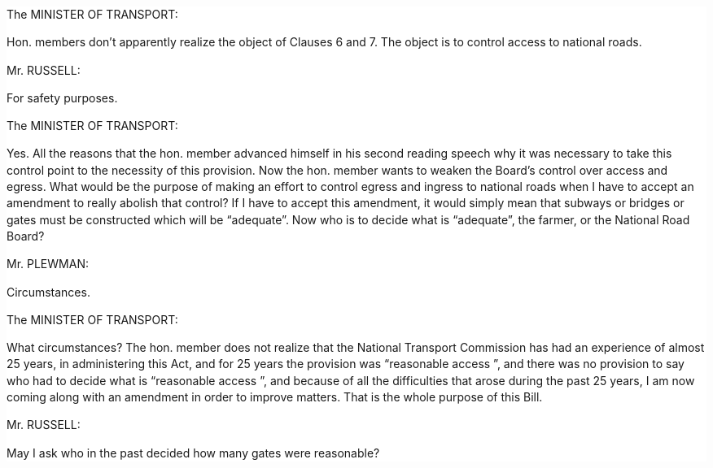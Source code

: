 </speech>

<speech by="#minister_of_transport">

<from>The <person refersTo="hansard_za">MINISTER OF TRANSPORT</person>:</from>

<p>Hon. members don&#x2019;t apparently realize the object of Clauses 6 and 7. The object is to control access to national roads.</p>

</speech>

<speech by="#russell">

<from>Mr. <person refersTo="hansard_za">RUSSELL</person>:</from>

<p>For safety purposes.</p>

</speech>

<speech by="#minister_of_transport">

<from>The <person refersTo="hansard_za">MINISTER OF TRANSPORT</person>:</from>

<p>Yes. All the reasons that the hon. member advanced himself in his second reading speech why it was necessary to take this control point to the necessity of this provision. Now the hon. member wants to weaken the Board&#x2019;s control over access and egress. What would be the purpose of making an effort to control egress and ingress to national roads when I have to accept an amendment to really abolish that control? If I have to accept this amendment, it would simply mean that subways or bridges or gates must be constructed which will be &#x201C;adequate&#x201D;. Now who is to decide what is &#x201C;adequate&#x201D;, the farmer, or the National Road Board?</p>

</speech>

<speech by="#plewman">

<from>Mr. <person refersTo="hansard_za">PLEWMAN</person>:</from>

<p>Circumstances.</p>

</speech>

<speech by="#minister_of_transport">

<from>The <person refersTo="hansard_za">MINISTER OF TRANSPORT</person>:</from>

<p>What circumstances? The hon. member does not realize that the National Transport Commission has had an experience of almost 25 years, in administering this Act, and for 25 years the provision was &#x201C;reasonable access &#x201D;, and there was no provision to say who had to decide what is &#x201C;reasonable access &#x201D;, and because of all the difficulties that arose during the past 25 years, I am now coming along with an amendment in order to improve matters. That is the whole purpose of this Bill.</p>

</speech>

<speech by="#russell">

<from>Mr. <person refersTo="hansard_za">RUSSELL</person>:</from>

<p>May I ask who in the past decided how many gates were reasonable?</p>

</speech>
